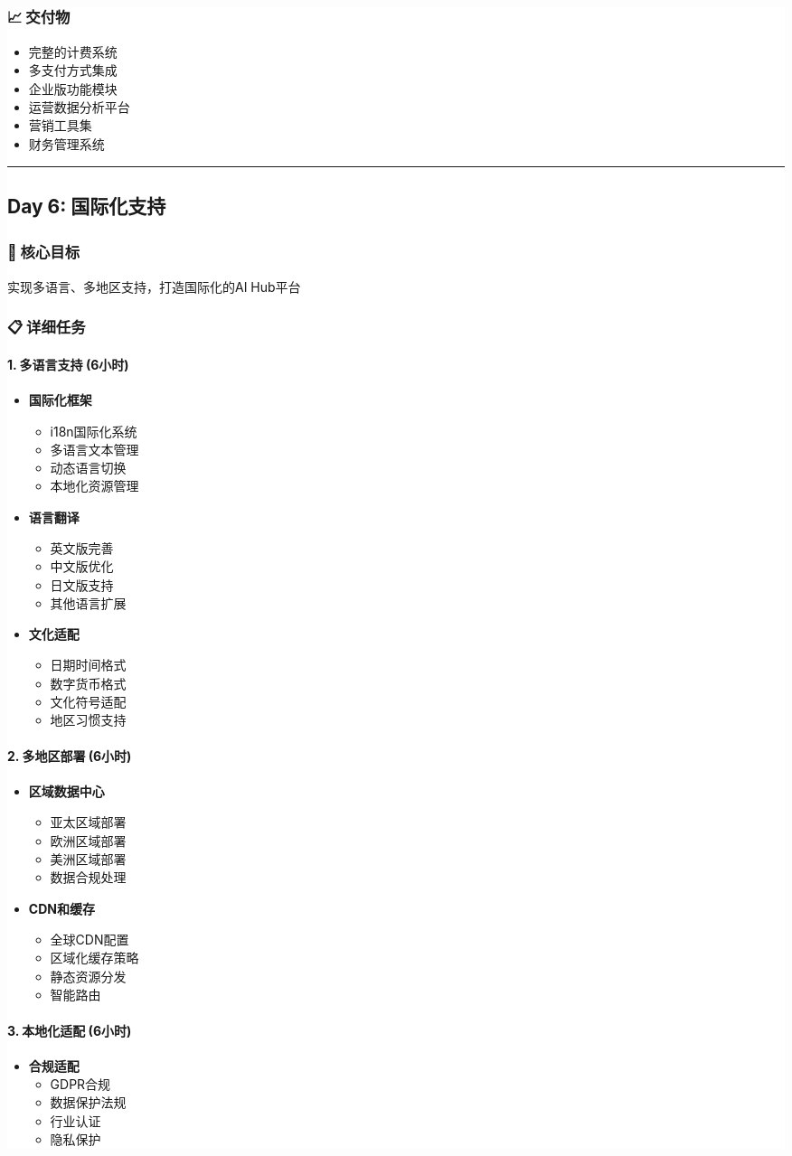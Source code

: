 ### 📈 交付物
- 完整的计费系统
- 多支付方式集成
- 企业版功能模块
- 运营数据分析平台
- 营销工具集
- 财务管理系统

---

## Day 6: 国际化支持

### 🎯 核心目标
实现多语言、多地区支持，打造国际化的AI Hub平台

### 📋 详细任务

#### 1. 多语言支持 (6小时)
- **国际化框架**
  - i18n国际化系统
  - 多语言文本管理
  - 动态语言切换
  - 本地化资源管理

- **语言翻译**
  - 英文版完善
  - 中文版优化
  - 日文版支持
  - 其他语言扩展

- **文化适配**
  - 日期时间格式
  - 数字货币格式
  - 文化符号适配
  - 地区习惯支持

#### 2. 多地区部署 (6小时)
- **区域数据中心**
  - 亚太区域部署
  - 欧洲区域部署
  - 美洲区域部署
  - 数据合规处理

- **CDN和缓存**
  - 全球CDN配置
  - 区域化缓存策略
  - 静态资源分发
  - 智能路由

#### 3. 本地化适配 (6小时)
- **合规适配**
  - GDPR合规
  - 数据保护法规
  - 行业认证
  - 隐私保护
